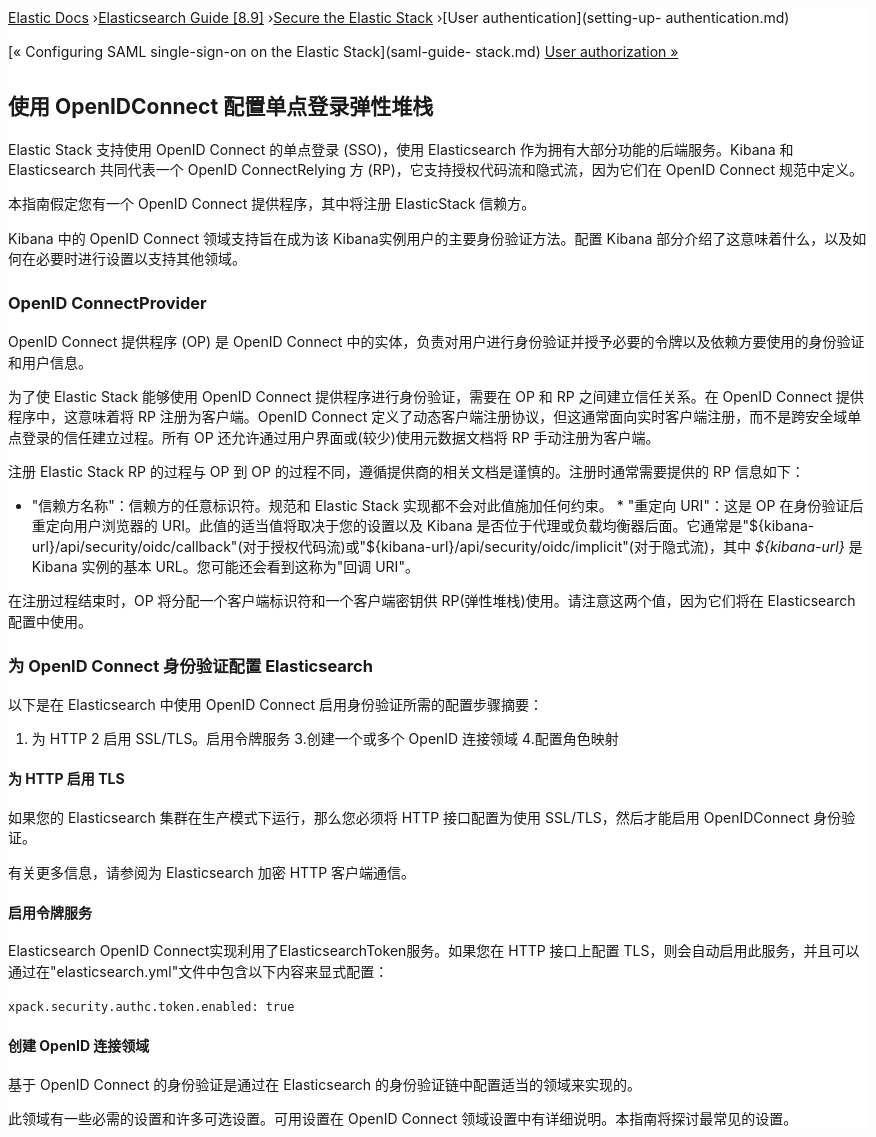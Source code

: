 

[Elastic Docs](/guide/) ›[Elasticsearch Guide [8.9]](index.md) ›[Secure the
Elastic Stack](secure-cluster.md) ›[User authentication](setting-up-
authentication.md)

[« Configuring SAML single-sign-on on the Elastic Stack](saml-guide-
stack.md) [User authorization »](authorization.md)

## 使用 OpenIDConnect 配置单点登录弹性堆栈

Elastic Stack 支持使用 OpenID Connect 的单点登录 (SSO)，使用 Elasticsearch 作为拥有大部分功能的后端服务。Kibana 和 Elasticsearch 共同代表一个 OpenID ConnectRelying 方 (RP)，它支持授权代码流和隐式流，因为它们在 OpenID Connect 规范中定义。

本指南假定您有一个 OpenID Connect 提供程序，其中将注册 ElasticStack 信赖方。

Kibana 中的 OpenID Connect 领域支持旨在成为该 Kibana实例用户的主要身份验证方法。配置 Kibana 部分介绍了这意味着什么，以及如何在必要时进行设置以支持其他领域。

### OpenID ConnectProvider

OpenID Connect 提供程序 (OP) 是 OpenID Connect 中的实体，负责对用户进行身份验证并授予必要的令牌以及依赖方要使用的身份验证和用户信息。

为了使 Elastic Stack 能够使用 OpenID Connect 提供程序进行身份验证，需要在 OP 和 RP 之间建立信任关系。在 OpenID Connect 提供程序中，这意味着将 RP 注册为客户端。OpenID Connect 定义了动态客户端注册协议，但这通常面向实时客户端注册，而不是跨安全域单点登录的信任建立过程。所有 OP 还允许通过用户界面或(较少)使用元数据文档将 RP 手动注册为客户端。

注册 Elastic Stack RP 的过程与 OP 到 OP 的过程不同，遵循提供商的相关文档是谨慎的。注册时通常需要提供的 RP 信息如下：

* "信赖方名称"：信赖方的任意标识符。规范和 Elastic Stack 实现都不会对此值施加任何约束。  * "重定向 URI"：这是 OP 在身份验证后重定向用户浏览器的 URI。此值的适当值将取决于您的设置以及 Kibana 是否位于代理或负载均衡器后面。它通常是"${kibana-url}/api/security/oidc/callback"(对于授权代码流)或"${kibana-url}/api/security/oidc/implicit"(对于隐式流)，其中 _${kibana-url}_ 是 Kibana 实例的基本 URL。您可能还会看到这称为"回调 URI"。

在注册过程结束时，OP 将分配一个客户端标识符和一个客户端密钥供 RP(弹性堆栈)使用。请注意这两个值，因为它们将在 Elasticsearch 配置中使用。

### 为 OpenID Connect 身份验证配置 Elasticsearch

以下是在 Elasticsearch 中使用 OpenID Connect 启用身份验证所需的配置步骤摘要：

1. 为 HTTP 2 启用 SSL/TLS。启用令牌服务 3.创建一个或多个 OpenID 连接领域 4.配置角色映射

#### 为 HTTP 启用 TLS

如果您的 Elasticsearch 集群在生产模式下运行，那么您必须将 HTTP 接口配置为使用 SSL/TLS，然后才能启用 OpenIDConnect 身份验证。

有关更多信息，请参阅为 Elasticsearch 加密 HTTP 客户端通信。

#### 启用令牌服务

Elasticsearch OpenID Connect实现利用了ElasticsearchToken服务。如果您在 HTTP 接口上配置 TLS，则会自动启用此服务，并且可以通过在"elasticsearch.yml"文件中包含以下内容来显式配置：

    
    
    xpack.security.authc.token.enabled: true

#### 创建 OpenID 连接领域

基于 OpenID Connect 的身份验证是通过在 Elasticsearch 的身份验证链中配置适当的领域来实现的。

此领域有一些必需的设置和许多可选设置。可用设置在 OpenID Connect 领域设置中有详细说明。本指南将探讨最常见的设置。
